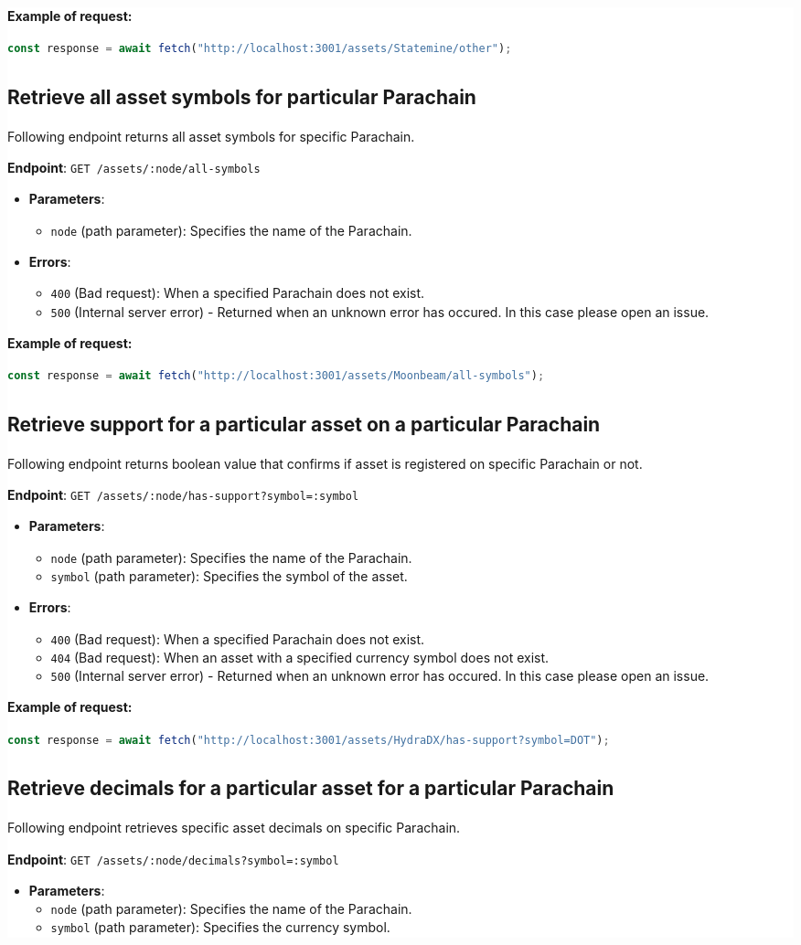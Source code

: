 
**Example of request:**
```js
const response = await fetch("http://localhost:3001/assets/Statemine/other");
```

## Retrieve all asset symbols for particular Parachain
Following endpoint returns all asset symbols for specific Parachain.

**Endpoint**: `GET /assets/:node/all-symbols`

   - **Parameters**:
     - `node` (path parameter): Specifies the name of the Parachain.

   - **Errors**:
     - `400` (Bad request): When a specified Parachain does not exist.
     - `500`  (Internal server error) - Returned when an unknown error has occured. In this case please open an issue.


**Example of request:**
```js
const response = await fetch("http://localhost:3001/assets/Moonbeam/all-symbols");
```

## Retrieve support for a particular asset on a particular Parachain
Following endpoint returns boolean value that confirms if asset is registered on specific Parachain or not.

**Endpoint**: `GET /assets/:node/has-support?symbol=:symbol`

   - **Parameters**:
     - `node` (path parameter): Specifies the name of the Parachain.
     - `symbol` (path parameter): Specifies the symbol of the asset.

   - **Errors**:
     - `400` (Bad request): When a specified Parachain does not exist.
     - `404` (Bad request): When an asset with a specified currency symbol does not exist.
     - `500`  (Internal server error) - Returned when an unknown error has occured. In this case please open an issue.


**Example of request:**
```js
const response = await fetch("http://localhost:3001/assets/HydraDX/has-support?symbol=DOT");
```


## Retrieve decimals for a particular asset for a particular Parachain
Following endpoint retrieves specific asset decimals on specific Parachain.

**Endpoint**: `GET /assets/:node/decimals?symbol=:symbol`

- **Parameters**:
    - `node` (path parameter): Specifies the name of the Parachain.
    - `symbol` (path parameter): Specifies the currency symbol.
